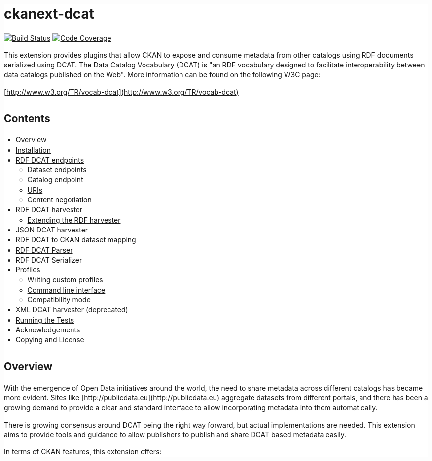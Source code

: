 # ckanext-dcat

[![Build Status](https://travis-ci.org/ckan/ckanext-dcat.svg?branch=master)](https://travis-ci.org/ckan/ckanext-dcat)
[![Code Coverage](http://codecov.io/github/ckan/ckanext-dcat/coverage.svg?branch=master)](http://codecov.io/github/ckan/ckanext-dcat?branch=master)


This extension provides plugins that allow CKAN to expose and consume metadata from other catalogs using RDF documents serialized using DCAT. The Data Catalog Vocabulary (DCAT) is "an RDF vocabulary designed to facilitate interoperability between data catalogs published on the Web". More information can be found on the following W3C page:

[http://www.w3.org/TR/vocab-dcat](http://www.w3.org/TR/vocab-dcat)

## Contents

- [Overview](#overview)
- [Installation](#installation)
- [RDF DCAT endpoints](#rdf-dcat-endpoints)
    - [Dataset endpoints](#dataset-endpoints)
    - [Catalog endpoint](#catalog-endpoint)
    - [URIs](#uris)
    - [Content negotiation](#content-negotiation)
- [RDF DCAT harvester](#rdf-dcat-harvester)
    - [Extending the RDF harvester](#extending-the-rdf-harvester)
- [JSON DCAT harvester](#json-dcat-harvester)
- [RDF DCAT to CKAN dataset mapping](#rdf-dcat-to-ckan-dataset-mapping)
- [RDF DCAT Parser](#rdf-dcat-parser)
- [RDF DCAT Serializer](#rdf-dcat-serializer)
- [Profiles](#profiles)
    - [Writing custom profiles](#writing-custom-profiles)
    - [Command line interface](#command-line-interface)
    - [Compatibility mode](#compatibility-mode)
- [XML DCAT harvester (deprecated)](#xml-dcat-harvester-deprecated)
- [Running the Tests](#running-the-tests)
- [Acknowledgements](#acknowledgements)
- [Copying and License](#copying-and-license)

## Overview

With the emergence of Open Data initiatives around the world, the need to share metadata across different catalogs has became more evident. Sites like [http://publicdata.eu](http://publicdata.eu) aggregate datasets from different portals, and there has been a growing demand to provide a clear and standard interface to allow incorporating metadata into them automatically.

There is growing consensus around [DCAT](http://www.w3.org/TR/vocab-dcat) being the right way forward, but actual implementations are needed. This extension aims to provide tools and guidance to allow publishers to publish and share DCAT based metadata easily.

In terms of CKAN features, this extension offers:
